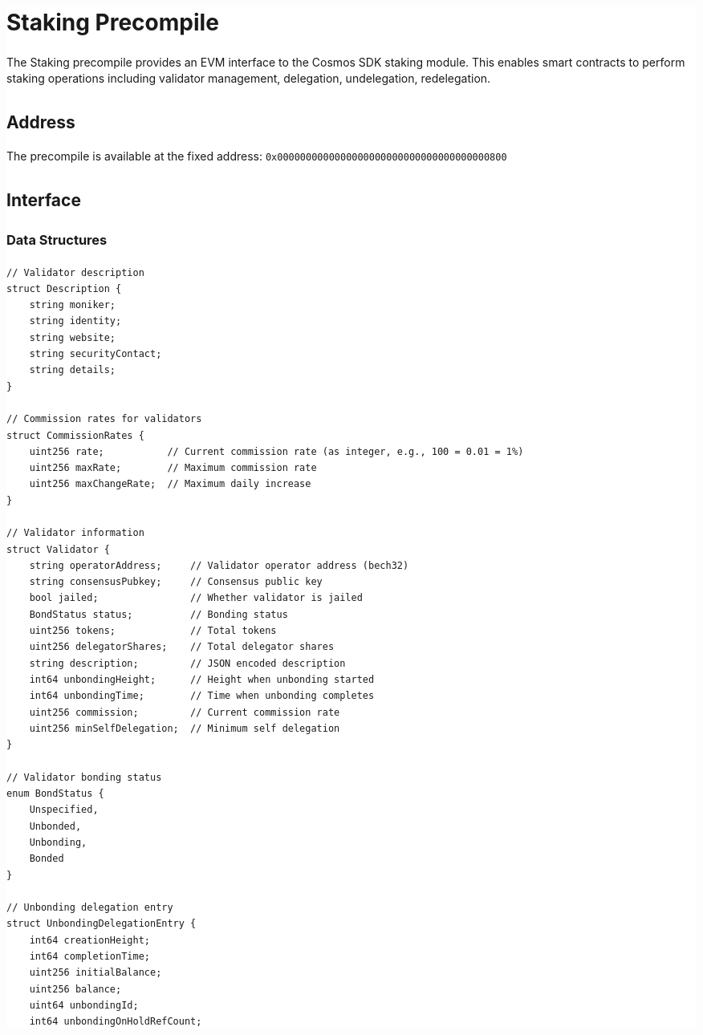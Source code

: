 # Staking Precompile

The Staking precompile provides an EVM interface to the Cosmos SDK staking module.
This enables smart contracts to perform staking operations including validator management, delegation, undelegation, redelegation.

## Address

The precompile is available at the fixed address: `0x0000000000000000000000000000000000000800`

## Interface

### Data Structures

```solidity
// Validator description
struct Description {
    string moniker;
    string identity;
    string website;
    string securityContact;
    string details;
}

// Commission rates for validators
struct CommissionRates {
    uint256 rate;           // Current commission rate (as integer, e.g., 100 = 0.01 = 1%)
    uint256 maxRate;        // Maximum commission rate
    uint256 maxChangeRate;  // Maximum daily increase
}

// Validator information
struct Validator {
    string operatorAddress;     // Validator operator address (bech32)
    string consensusPubkey;     // Consensus public key
    bool jailed;                // Whether validator is jailed
    BondStatus status;          // Bonding status
    uint256 tokens;             // Total tokens
    uint256 delegatorShares;    // Total delegator shares
    string description;         // JSON encoded description
    int64 unbondingHeight;      // Height when unbonding started
    int64 unbondingTime;        // Time when unbonding completes
    uint256 commission;         // Current commission rate
    uint256 minSelfDelegation;  // Minimum self delegation
}

// Validator bonding status
enum BondStatus {
    Unspecified,
    Unbonded,
    Unbonding,
    Bonded
}

// Unbonding delegation entry
struct UnbondingDelegationEntry {
    int64 creationHeight;
    int64 completionTime;
    uint256 initialBalance;
    uint256 balance;
    uint64 unbondingId;
    int64 unbondingOnHoldRefCount;
```